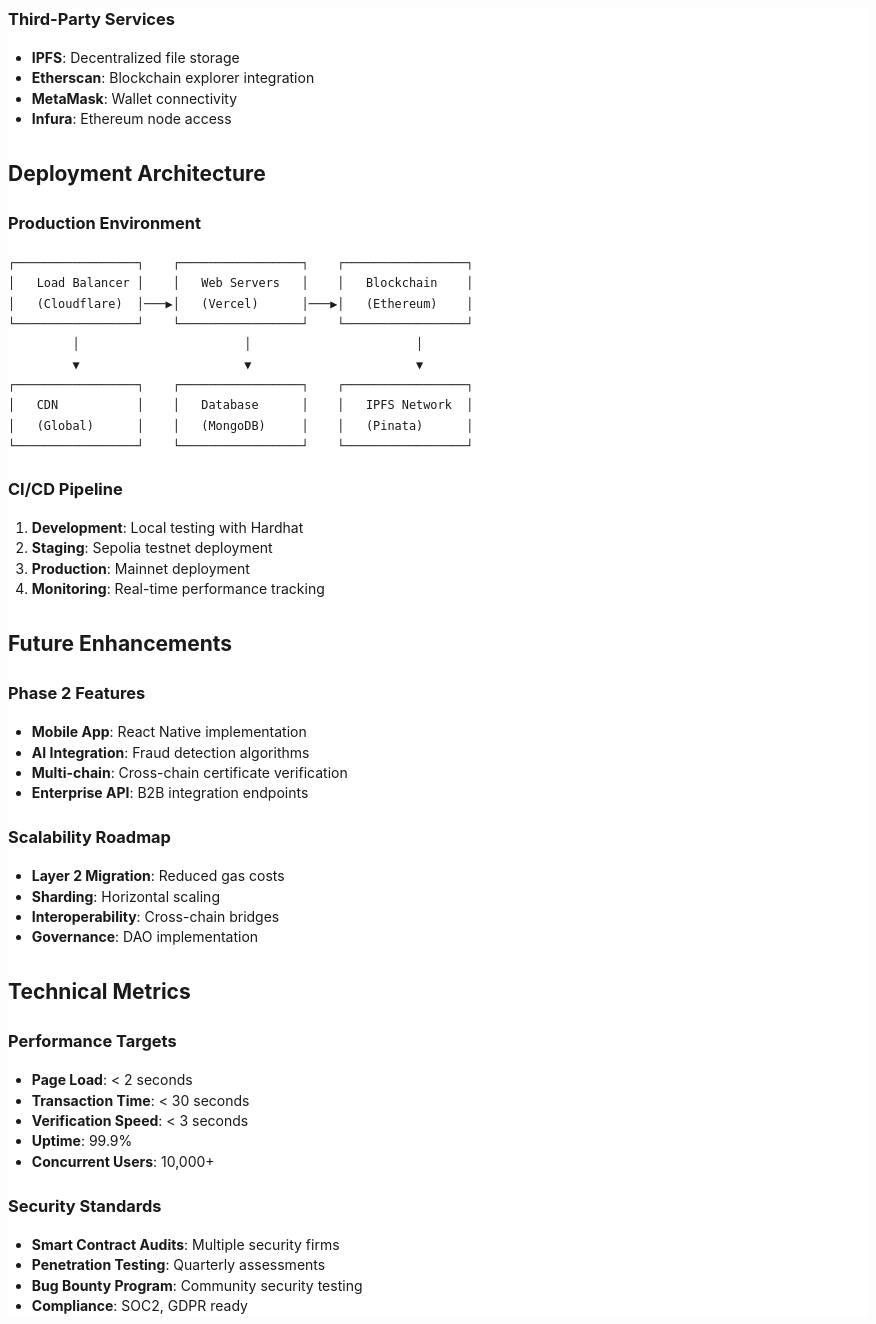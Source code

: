 ### Third-Party Services
- **IPFS**: Decentralized file storage
- **Etherscan**: Blockchain explorer integration
- **MetaMask**: Wallet connectivity
- **Infura**: Ethereum node access

## Deployment Architecture

### Production Environment
```
┌─────────────────┐    ┌─────────────────┐    ┌─────────────────┐
│   Load Balancer │    │   Web Servers   │    │   Blockchain    │
│   (Cloudflare)  │───▶│   (Vercel)      │───▶│   (Ethereum)    │
└─────────────────┘    └─────────────────┘    └─────────────────┘
         │                       │                       │
         ▼                       ▼                       ▼
┌─────────────────┐    ┌─────────────────┐    ┌─────────────────┐
│   CDN           │    │   Database      │    │   IPFS Network  │
│   (Global)      │    │   (MongoDB)     │    │   (Pinata)      │
└─────────────────┘    └─────────────────┘    └─────────────────┘
```

### CI/CD Pipeline
1. **Development**: Local testing with Hardhat
2. **Staging**: Sepolia testnet deployment
3. **Production**: Mainnet deployment
4. **Monitoring**: Real-time performance tracking

## Future Enhancements

### Phase 2 Features
- **Mobile App**: React Native implementation
- **AI Integration**: Fraud detection algorithms
- **Multi-chain**: Cross-chain certificate verification
- **Enterprise API**: B2B integration endpoints

### Scalability Roadmap
- **Layer 2 Migration**: Reduced gas costs
- **Sharding**: Horizontal scaling
- **Interoperability**: Cross-chain bridges
- **Governance**: DAO implementation

## Technical Metrics

### Performance Targets
- **Page Load**: < 2 seconds
- **Transaction Time**: < 30 seconds
- **Verification Speed**: < 3 seconds
- **Uptime**: 99.9%
- **Concurrent Users**: 10,000+

### Security Standards
- **Smart Contract Audits**: Multiple security firms
- **Penetration Testing**: Quarterly assessments
- **Bug Bounty Program**: Community security testing
- **Compliance**: SOC2, GDPR ready
